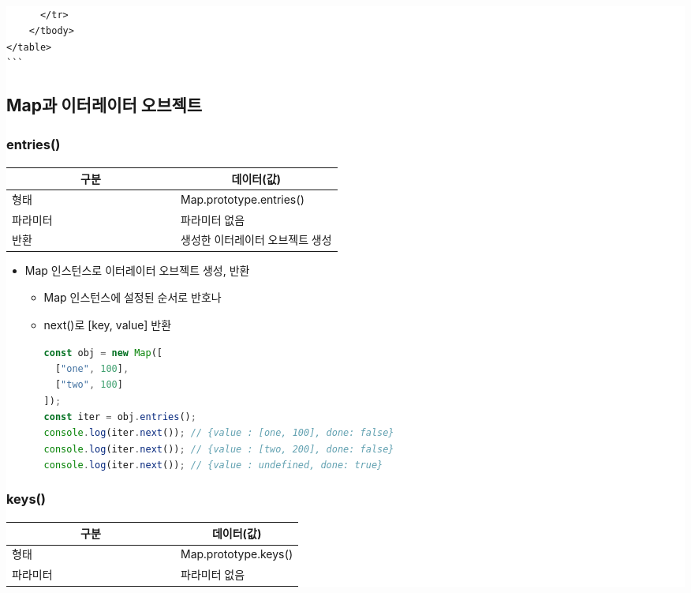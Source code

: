           </tr>
        </tbody>
    </table>
    ```



## Map과 이터레이터 오브젝트

### entries()

<table>
    <thead>
        <th>구분</th>
        <th>데이터(값)</th>
    </thead>
    <tbody>
      <tr>
        <td style="width:200px;">형태</td>
        <td>Map.prototype.entries()</td>
      </tr>
      <tr>
        <td>파라미터</td>
        <td>파라미터 없음</td>
      </tr>
      <tr>
      <tr>
        <td>반환</td>
        <td>생성한 이터레이터 오브젝트 생성</td>
      </tr>
    </tbody>
</table>

- Map 인스턴스로 이터레이터 오브젝트 생성, 반환

  - Map 인스턴스에 설정된 순서로 반호나

  - next()로 [key, value] 반환

    ```js
    const obj = new Map([
      ["one", 100],
      ["two", 100]
    ]);
    const iter = obj.entries();
    console.log(iter.next()); // {value : [one, 100], done: false}
    console.log(iter.next()); // {value : [two, 200], done: false}
    console.log(iter.next()); // {value : undefined, done: true}
    ```

### keys()

<table>
    <thead>
        <th>구분</th>
        <th>데이터(값)</th>
    </thead>
    <tbody>
      <tr>
        <td style="width:200px;">형태</td>
        <td>Map.prototype.keys()</td>
      </tr>
      <tr>
        <td>파라미터</td>
        <td>파라미터 없음</td>
      </tr>